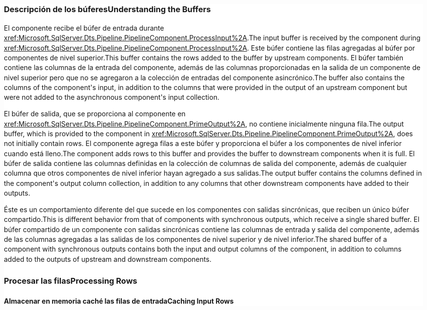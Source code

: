 ### <a name="understanding-the-buffers"></a><span data-ttu-id="27f4e-142">Descripción de los búferes</span><span class="sxs-lookup"><span data-stu-id="27f4e-142">Understanding the Buffers</span></span>
 <span data-ttu-id="27f4e-143">El componente recibe el búfer de entrada durante <xref:Microsoft.SqlServer.Dts.Pipeline.PipelineComponent.ProcessInput%2A>.</span><span class="sxs-lookup"><span data-stu-id="27f4e-143">The input buffer is received by the component during <xref:Microsoft.SqlServer.Dts.Pipeline.PipelineComponent.ProcessInput%2A>.</span></span> <span data-ttu-id="27f4e-144">Este búfer contiene las filas agregadas al búfer por componentes de nivel superior.</span><span class="sxs-lookup"><span data-stu-id="27f4e-144">This buffer contains the rows added to the buffer by upstream components.</span></span> <span data-ttu-id="27f4e-145">El búfer también contiene las columnas de la entrada del componente, además de las columnas proporcionadas en la salida de un componente de nivel superior pero que no se agregaron a la colección de entradas del componente asincrónico.</span><span class="sxs-lookup"><span data-stu-id="27f4e-145">The buffer also contains the columns of the component's input, in addition to the columns that were provided in the output of an upstream component but were not added to the asynchronous component's input collection.</span></span>

 <span data-ttu-id="27f4e-146">El búfer de salida, que se proporciona al componente en <xref:Microsoft.SqlServer.Dts.Pipeline.PipelineComponent.PrimeOutput%2A>, no contiene inicialmente ninguna fila.</span><span class="sxs-lookup"><span data-stu-id="27f4e-146">The output buffer, which is provided to the component in <xref:Microsoft.SqlServer.Dts.Pipeline.PipelineComponent.PrimeOutput%2A>, does not initially contain rows.</span></span> <span data-ttu-id="27f4e-147">El componente agrega filas a este búfer y proporciona el búfer a los componentes de nivel inferior cuando está lleno.</span><span class="sxs-lookup"><span data-stu-id="27f4e-147">The component adds rows to this buffer and provides the buffer to downstream components when it is full.</span></span> <span data-ttu-id="27f4e-148">El búfer de salida contiene las columnas definidas en la colección de columnas de salida del componente, además de cualquier columna que otros componentes de nivel inferior hayan agregado a sus salidas.</span><span class="sxs-lookup"><span data-stu-id="27f4e-148">The output buffer contains the columns defined in the component's output column collection, in addition to any columns that other downstream components have added to their outputs.</span></span>

 <span data-ttu-id="27f4e-149">Éste es un comportamiento diferente del que sucede en los componentes con salidas sincrónicas, que reciben un único búfer compartido.</span><span class="sxs-lookup"><span data-stu-id="27f4e-149">This is different behavior from that of components with synchronous outputs, which receive a single shared buffer.</span></span> <span data-ttu-id="27f4e-150">El búfer compartido de un componente con salidas sincrónicas contiene las columnas de entrada y salida del componente, además de las columnas agregadas a las salidas de los componentes de nivel superior y de nivel inferior.</span><span class="sxs-lookup"><span data-stu-id="27f4e-150">The shared buffer of a component with synchronous outputs contains both the input and output columns of the component, in addition to columns added to the outputs of upstream and downstream components.</span></span>

### <a name="processing-rows"></a><span data-ttu-id="27f4e-151">Procesar las filas</span><span class="sxs-lookup"><span data-stu-id="27f4e-151">Processing Rows</span></span>

#### <a name="caching-input-rows"></a><span data-ttu-id="27f4e-152">Almacenar en memoria caché las filas de entrada</span><span class="sxs-lookup"><span data-stu-id="27f4e-152">Caching Input Rows</span></span>